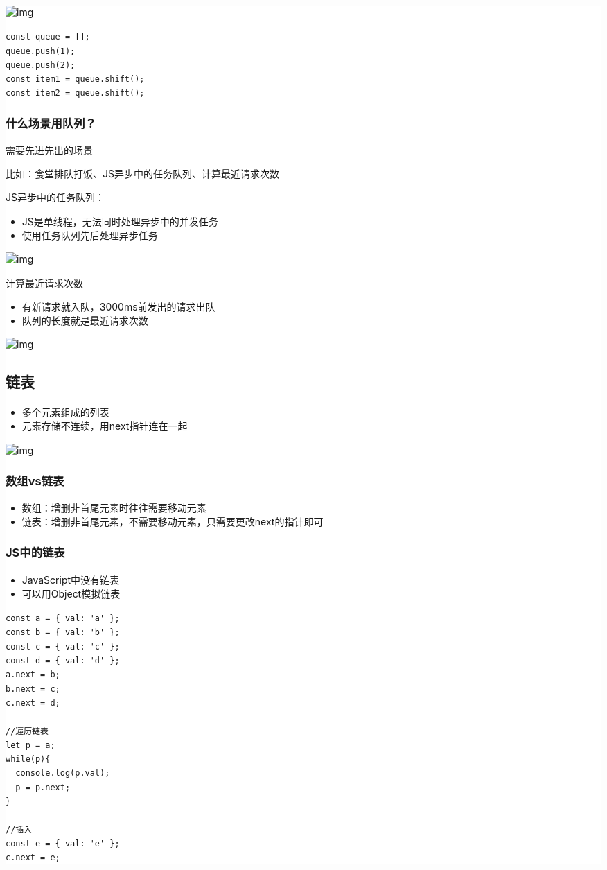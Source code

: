 ![img](https://p3-juejin.byteimg.com/tos-cn-i-k3u1fbpfcp/9e5eaaebaaac4a7196dd00fa04ee3b46~tplv-k3u1fbpfcp-watermark.awebp)

```
const queue = [];
queue.push(1);
queue.push(2);
const item1 = queue.shift();
const item2 = queue.shift();

```

### 什么场景用队列？

需要先进先出的场景

比如：食堂排队打饭、JS异步中的任务队列、计算最近请求次数

JS异步中的任务队列：

- JS是单线程，无法同时处理异步中的并发任务
- 使用任务队列先后处理异步任务

![img](https://p3-juejin.byteimg.com/tos-cn-i-k3u1fbpfcp/630ee34ac30347c68946aaa83883575e~tplv-k3u1fbpfcp-watermark.awebp)

计算最近请求次数

- 有新请求就入队，3000ms前发出的请求出队
- 队列的长度就是最近请求次数

![img](https://p3-juejin.byteimg.com/tos-cn-i-k3u1fbpfcp/54d9796e81f04aa991e82a986a7a5932~tplv-k3u1fbpfcp-watermark.awebp)

## 链表

- 多个元素组成的列表
- 元素存储不连续，用next指针连在一起

![img](https://p3-juejin.byteimg.com/tos-cn-i-k3u1fbpfcp/8282bfebf6814e3fa725b4bc5cc65852~tplv-k3u1fbpfcp-watermark.awebp)

### 数组vs链表

- 数组：增删非首尾元素时往往需要移动元素
- 链表：增删非首尾元素，不需要移动元素，只需要更改next的指针即可

### JS中的链表

- JavaScript中没有链表
- 可以用Object模拟链表

```
const a = { val: 'a' };
const b = { val: 'b' };
const c = { val: 'c' };
const d = { val: 'd' };
a.next = b;
b.next = c;
c.next = d;

//遍历链表
let p = a;
while(p){
  console.log(p.val);
  p = p.next;
}

//插入
const e = { val: 'e' };
c.next = e;
```